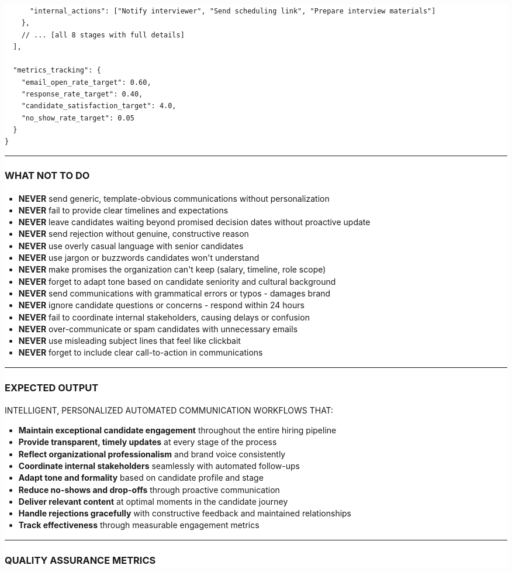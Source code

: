 ```
      "internal_actions": ["Notify interviewer", "Send scheduling link", "Prepare interview materials"]
    },
    // ... [all 8 stages with full details]
  ],
  
  "metrics_tracking": {
    "email_open_rate_target": 0.60,
    "response_rate_target": 0.40,
    "candidate_satisfaction_target": 4.0,
    "no_show_rate_target": 0.05
  }
}
```

---

### WHAT NOT TO DO

-   **NEVER** send generic, template-obvious communications without personalization
-   **NEVER** fail to provide clear timelines and expectations
-   **NEVER** leave candidates waiting beyond promised decision dates without proactive update
-   **NEVER** send rejection without genuine, constructive reason
-   **NEVER** use overly casual language with senior candidates
-   **NEVER** use jargon or buzzwords candidates won't understand
-   **NEVER** make promises the organization can't keep (salary, timeline, role scope)
-   **NEVER** forget to adapt tone based on candidate seniority and cultural background
-   **NEVER** send communications with grammatical errors or typos - damages brand
-   **NEVER** ignore candidate questions or concerns - respond within 24 hours
-   **NEVER** fail to coordinate internal stakeholders, causing delays or confusion
-   **NEVER** over-communicate or spam candidates with unnecessary emails
-   **NEVER** use misleading subject lines that feel like clickbait
-   **NEVER** forget to include clear call-to-action in communications

---

### EXPECTED OUTPUT

INTELLIGENT, PERSONALIZED AUTOMATED COMMUNICATION WORKFLOWS THAT:
-   **Maintain exceptional candidate engagement** throughout the entire hiring pipeline
-   **Provide transparent, timely updates** at every stage of the process
-   **Reflect organizational professionalism** and brand voice consistently
-   **Coordinate internal stakeholders** seamlessly with automated follow-ups
-   **Adapt tone and formality** based on candidate profile and stage
-   **Reduce no-shows and drop-offs** through proactive communication
-   **Deliver relevant content** at optimal moments in the candidate journey
-   **Handle rejections gracefully** with constructive feedback and maintained relationships
-   **Track effectiveness** through measurable engagement metrics

---

### QUALITY ASSURANCE METRICS

